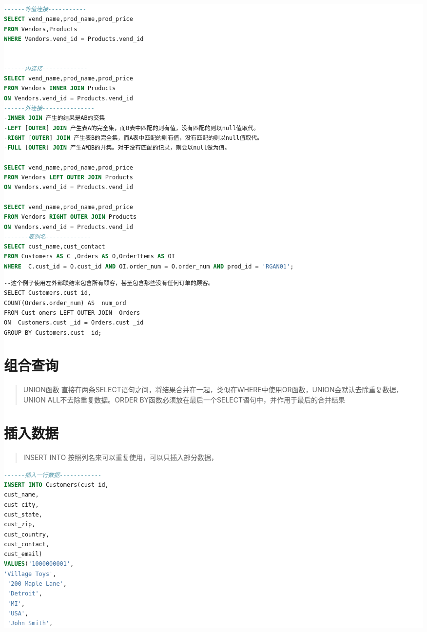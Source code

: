 ```SQL
------等值连接-----------
SELECT vend_name,prod_name,prod_price
FROM Vendors,Products  
WHERE Vendors.vend_id = Products.vend_id


------内连接-------------
SELECT vend_name,prod_name,prod_price
FROM Vendors INNER JOIN Products
ON Vendors.vend_id = Products.vend_id
------外连接---------------
-INNER JOIN 产生的结果是AB的交集
-LEFT [OUTER] JOIN 产生表A的完全集，而B表中匹配的则有值，没有匹配的则以null值取代。
-RIGHT [OUTER] JOIN 产生表B的完全集，而A表中匹配的则有值，没有匹配的则以null值取代。
-FULL [OUTER] JOIN 产生A和B的并集。对于没有匹配的记录，则会以null做为值。

SELECT vend_name,prod_name,prod_price
FROM Vendors LEFT OUTER JOIN Products
ON Vendors.vend_id = Products.vend_id

SELECT vend_name,prod_name,prod_price
FROM Vendors RIGHT OUTER JOIN Products
ON Vendors.vend_id = Products.vend_id
-------表别名-------------
SELECT cust_name,cust_contact
FROM Customers AS C ,Orders AS O,OrderItems AS OI
WHERE  C.cust_id = O.cust_id AND OI.order_num = O.order_num AND prod_id = 'RGAN01';
```

```
--这个例子使用左外部联结来包含所有顾客，甚至包含那些没有任何订单的顾客。
SELECT Customers.cust_id,
COUNT(Orders.order_num) AS  num_ord
FROM Cust omers LEFT OUTER JOIN  Orders
ON  Customers.cust _id = Orders.cust _id
GROUP BY Customers.cust _id;
```

# 组合查询
> UNION函数
> 直接在两条SELECT语句之间，将结果合并在一起，类似在WHERE中使用OR函数，UNION会默认去除重复数据，UNION ALL不去除重复数据。ORDER BY函数必须放在最后一个SELECT语句中，并作用于最后的合并结果
# 插入数据
> INSERT INTO 按照列名来可以重复使用，可以只插入部分数据，

```SQL
------插入一行数据------------
INSERT INTO Customers(cust_id, 
cust_name, 
cust_city,
cust_state, 
cust_zip, 
cust_country, 
cust_contact, 
cust_email)
VALUES('1000000001', 
'Village Toys',
 '200 Maple Lane', 
 'Detroit',
 'MI', 
 'USA',
 'John Smith',
```